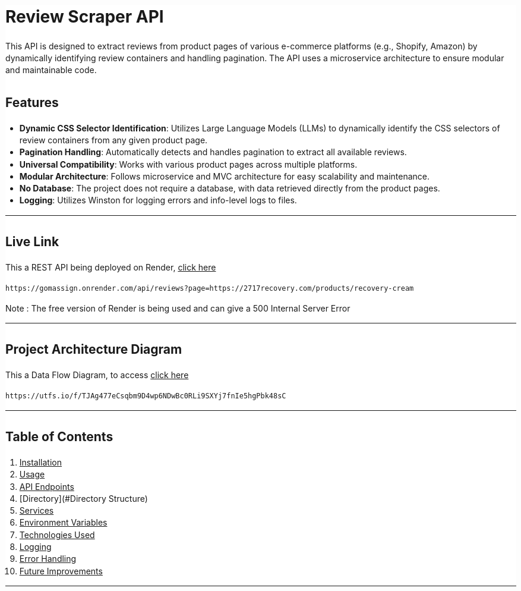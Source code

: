 
# Review Scraper API

This API is designed to extract reviews from product pages of various e-commerce platforms (e.g., Shopify, Amazon) by dynamically identifying review containers and handling pagination. The API uses a microservice architecture to ensure modular and maintainable code.

## Features

- **Dynamic CSS Selector Identification**: Utilizes Large Language Models (LLMs) to dynamically identify the CSS selectors of review containers from any given product page.
- **Pagination Handling**: Automatically detects and handles pagination to extract all available reviews.
- **Universal Compatibility**: Works with various product pages across multiple platforms.
- **Modular Architecture**: Follows microservice and MVC architecture for easy scalability and maintenance.
- **No Database**: The project does not require a database, with data retrieved directly from the product pages.
- **Logging**: Utilizes Winston for logging errors and info-level logs to files.

---

## Live Link 

This a REST API being deployed on Render, [click here](https://gomassign.onrender.com/api/reviews?page=https://2717recovery.com/products/recovery-cream)

```
https://gomassign.onrender.com/api/reviews?page=https://2717recovery.com/products/recovery-cream
```

Note : The free version of Render is being used and can give a 500 Internal Server Error

---

## Project Architecture Diagram

This a Data Flow Diagram, to access [click here](https://utfs.io/f/TJAg477eCsqbm9D4wp6NDwBc0RLi9SXYj7fnIe5hgPbk48sC)

```
https://utfs.io/f/TJAg477eCsqbm9D4wp6NDwBc0RLi9SXYj7fnIe5hgPbk48sC
```


---

## Table of Contents

1. [Installation](#installation)
2. [Usage](#usage)
3. [API Endpoints](#api-endpoints)
4. [Directory](#Directory Structure)
5. [Services](#services)
6. [Environment Variables](#environment-variables)
7. [Technologies Used](#technologies-used)
8. [Logging](#logging)
9. [Error Handling](#error-handling)
10. [Future Improvements](#future-improvements)

---